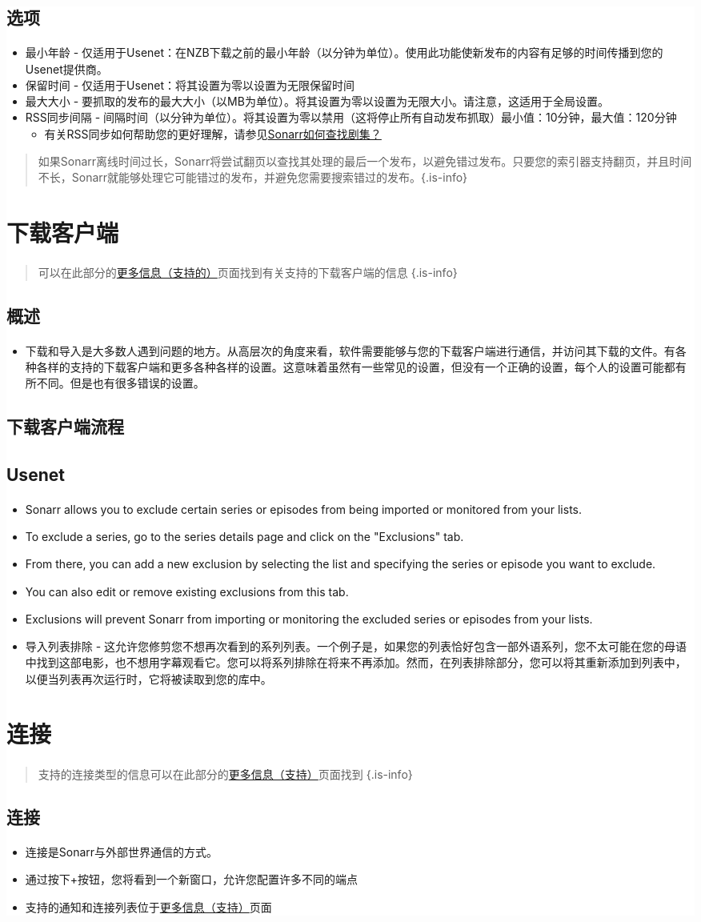 ## 选项

- 最小年龄 - 仅适用于Usenet：在NZB下载之前的最小年龄（以分钟为单位）。使用此功能使新发布的内容有足够的时间传播到您的Usenet提供商。
- 保留时间 - 仅适用于Usenet：将其设置为零以设置为无限保留时间
- 最大大小 - 要抓取的发布的最大大小（以MB为单位）。将其设置为零以设置为无限大小。请注意，这适用于全局设置。
- RSS同步间隔 - 间隔时间（以分钟为单位）。将其设置为零以禁用（这将停止所有自动发布抓取）最小值：10分钟，最大值：120分钟
  - 有关RSS同步如何帮助您的更好理解，请参见[Sonarr如何查找剧集？](/sonarr/faq#how-does-sonarr-find-episodes)

> 如果Sonarr离线时间过长，Sonarr将尝试翻页以查找其处理的最后一个发布，以避免错过发布。只要您的索引器支持翻页，并且时间不长，Sonarr就能够处理它可能错过的发布，并避免您需要搜索错过的发布。{.is-info}

# 下载客户端

> 可以在此部分的[更多信息（支持的）](/sonarr/supported#download-clients)页面找到有关支持的下载客户端的信息
{.is-info}

## 概述

- 下载和导入是大多数人遇到问题的地方。从高层次的角度来看，软件需要能够与您的下载客户端进行通信，并访问其下载的文件。有各种各样的支持的下载客户端和更多各种各样的设置。这意味着虽然有一些常见的设置，但没有一个正确的设置，每个人的设置可能都有所不同。但是也有很多错误的设置。

## 下载客户端流程

## Usenet

- Sonarr allows you to exclude certain series or episodes from being imported or monitored from your lists.
- To exclude a series, go to the series details page and click on the "Exclusions" tab.
- From there, you can add a new exclusion by selecting the list and specifying the series or episode you want to exclude.
- You can also edit or remove existing exclusions from this tab.
- Exclusions will prevent Sonarr from importing or monitoring the excluded series or episodes from your lists.

- 导入列表排除 - 这允许您修剪您不想再次看到的系列列表。一个例子是，如果您的列表恰好包含一部外语系列，您不太可能在您的母语中找到这部电影，也不想用字幕观看它。您可以将系列排除在将来不再添加。然而，在列表排除部分，您可以将其重新添加到列表中，以便当列表再次运行时，它将被读取到您的库中。

# 连接

> 支持的连接类型的信息可以在此部分的[更多信息（支持）](/sonarr/supported#notifications)页面找到
{.is-info}

## 连接

- 连接是Sonarr与外部世界通信的方式。

- 通过按下<kb>+</kb>按钮，您将看到一个新窗口，允许您配置许多不同的端点

- 支持的通知和连接列表位于[更多信息（支持）](/sonarr/supported#notifications)页面
